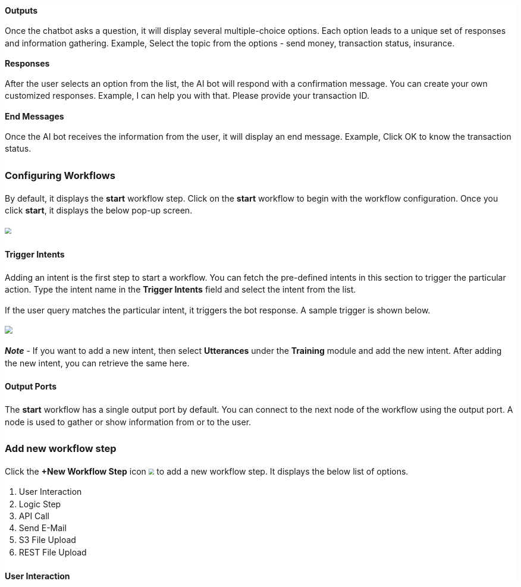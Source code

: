 **Outputs**

Once the chatbot asks a question, it will display several multiple-choice options. Each option leads to a unique set of responses and information gathering. Example, Select the topic from the options - send money, transaction status, insurance.

**Responses**

After the user selects an option from the list, the AI bot will respond with a confirmation message. You can create your own customized responses. Example, I can help you with that. Please provide your transaction ID.

**End Messages**

Once the AI bot receives the information from the user, it will display an end message. Example, Click OK to know the transaction status.

### Configuring Workflows

By default, it displays the **start** workflow step. Click on the **start** workflow to begin with the workflow configuration. Once you click **start**, it displays the below pop-up screen.

<img src="D:\Cogniassist\cogniassist-docs\docs\assets\CA_038.png" style="zoom: 67%;" />

#### Trigger Intents

Adding an intent is the first step to start a workflow. You can fetch the pre-defined intents in this section to trigger the particular action. Type the intent name in the **Trigger Intents** field and select the intent from the list.

If the user query matches the particular intent, it triggers the bot response.  A sample trigger is shown below.

<img src="D:\Cogniassist\cogniassist-docs\docs\assets\cw_021.gif" style="zoom: 80%;" />

***Note*** -  If you want to add a new intent, then select **Utterances** under the **Training** module and add the new intent. After adding the new intent, you can retrieve the same here.

#### Output Ports

The **start** workflow has a single output port by default. You can connect to the next node of the workflow using the output port. A node is used to gather or show information from or to the user.	

### Add new workflow step

Click the **+New Workflow Step** icon <img src="D:\Cogniassist\cogniassist-docs\docs\assets\CA_039.png" style="zoom:60%;" /> to add a new workflow step. It displays the below list of options.

1. User Interaction
2. Logic Step
3. API Call
4. Send E-Mail
5. S3 File Upload
6. REST File Upload

#### User Interaction

